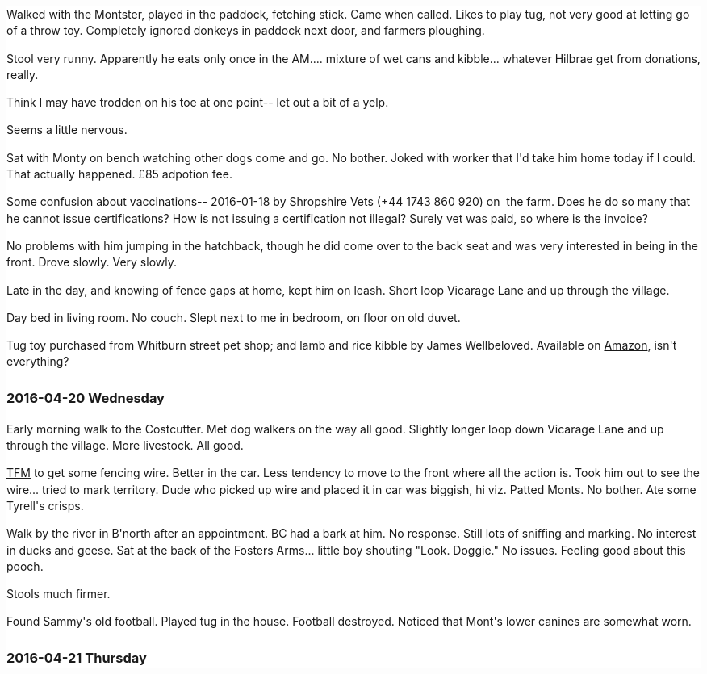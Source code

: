 
Walked with the Montster, played in the paddock, fetching stick. Came when called. Likes to play tug, not very good at letting go of a throw toy. Completely ignored donkeys in paddock next door, and farmers ploughing.

Stool very runny. Apparently he eats only once in the AM.... mixture of wet cans and kibble... whatever Hilbrae get from donations, really.

Think I may have trodden on his toe at one point-- let out a bit of a yelp.

Seems a little nervous.

Sat with Monty on bench watching other dogs come and go. No bother. Joked with worker that I'd take him home today if I could. That actually happened. £85 adpotion fee.

Some confusion about vaccinations-- 2016-01-18 by Shropshire Vets (+44 1743 860 920) on  the farm. Does he do so many that he cannot issue certifications? How is not issuing a certification not illegal? Surely vet was paid, so where is the invoice?

No problems with him jumping in the hatchback, though he did come over to the back seat and was very interested in being in the front. Drove slowly. Very slowly.

Late in the day, and knowing of fence gaps at home, kept him on leash. Short loop Vicarage Lane and up through the village.

Day bed in living room. No couch. Slept next to me in bedroom, on floor on old duvet.

Tug toy purchased from Whitburn street pet shop; and lamb and rice kibble by James Wellbeloved. Available on [Amazon](https://www.amazon.co.uk/James-Wellbeloved-Food-Adult-Kibble/dp/B002VJR58I/ref=sr_1_2?s=pet-supplies&ie=UTF8&qid=1461436390&sr=1-2&keywords=james+wellbeloved+dog+food), isn't everything?




### 2016-04-20 Wednesday


Early morning walk to the Costcutter. Met dog walkers on the way all good.
Slightly longer loop down Vicarage Lane and up through the village. More livestock. All good.

[TFM](http://www.tfmsuperstore.co.uk/) to get some fencing wire. Better in the car. Less tendency to move to the front where all the action is. Took him out to see the wire... tried to mark territory. Dude who picked up wire and placed it in car was biggish, hi viz. Patted Monts. No bother. Ate some Tyrell's crisps.

Walk by the river in B'north after an appointment. BC had a bark at him. No response. Still lots of sniffing and marking. No interest in ducks and geese. Sat at the back of the Fosters Arms... little boy shouting "Look. Doggie." No issues. Feeling good about this pooch.

Stools much firmer.

Found Sammy's old football. Played tug in the house. Football destroyed. Noticed that Mont's lower canines are somewhat worn.




### 2016-04-21 Thursday

